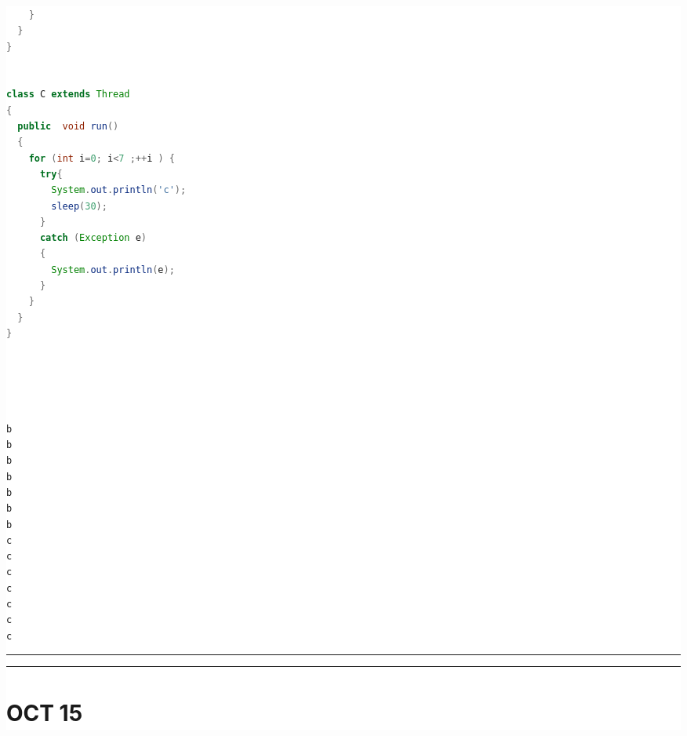 ```java
    }
  }
}


class C extends Thread
{
  public  void run()
  {
    for (int i=0; i<7 ;++i ) {
      try{
        System.out.println('c');
        sleep(30);
      }
      catch (Exception e)
      {
        System.out.println(e);
      }
    }
  }
}





b
b
b
b
b
b
b
c
c
c
c
c
c
c


```


---




---
# OCT 15
